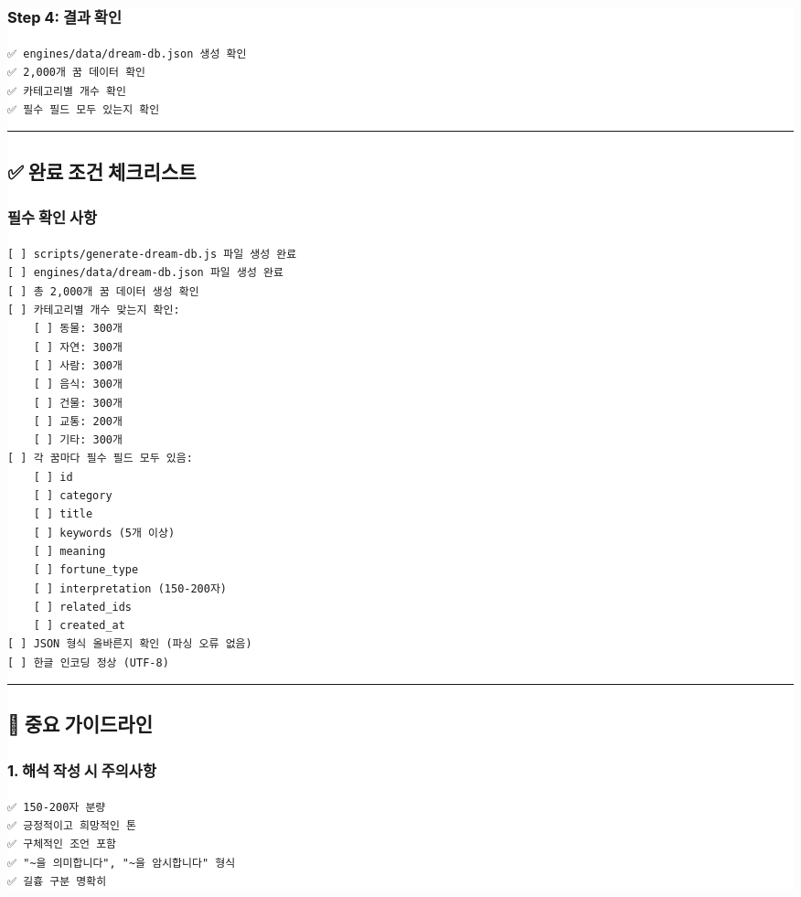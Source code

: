 ### **Step 4: 결과 확인**
```
✅ engines/data/dream-db.json 생성 확인
✅ 2,000개 꿈 데이터 확인
✅ 카테고리별 개수 확인
✅ 필수 필드 모두 있는지 확인
```

---

## ✅ **완료 조건 체크리스트**

### **필수 확인 사항**
```
[ ] scripts/generate-dream-db.js 파일 생성 완료
[ ] engines/data/dream-db.json 파일 생성 완료
[ ] 총 2,000개 꿈 데이터 생성 확인
[ ] 카테고리별 개수 맞는지 확인:
    [ ] 동물: 300개
    [ ] 자연: 300개
    [ ] 사람: 300개
    [ ] 음식: 300개
    [ ] 건물: 300개
    [ ] 교통: 200개
    [ ] 기타: 300개
[ ] 각 꿈마다 필수 필드 모두 있음:
    [ ] id
    [ ] category
    [ ] title
    [ ] keywords (5개 이상)
    [ ] meaning
    [ ] fortune_type
    [ ] interpretation (150-200자)
    [ ] related_ids
    [ ] created_at
[ ] JSON 형식 올바른지 확인 (파싱 오류 없음)
[ ] 한글 인코딩 정상 (UTF-8)
```

---

## 🎯 **중요 가이드라인**

### **1. 해석 작성 시 주의사항**
```
✅ 150-200자 분량
✅ 긍정적이고 희망적인 톤
✅ 구체적인 조언 포함
✅ "~을 의미합니다", "~을 암시합니다" 형식
✅ 길흉 구분 명확히
```
